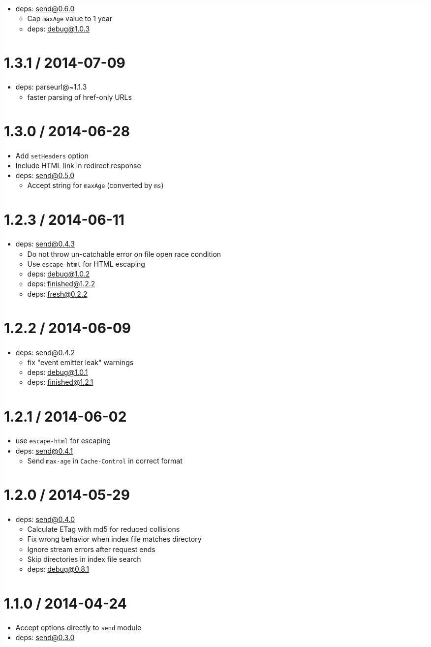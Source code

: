   * deps: send@0.6.0
    - Cap `maxAge` value to 1 year
    - deps: debug@1.0.3

1.3.1 / 2014-07-09
====

  * deps: parseurl@~1.1.3
    - faster parsing of href-only URLs

1.3.0 / 2014-06-28
====

  * Add `setHeaders` option
  * Include HTML link in redirect response
  * deps: send@0.5.0
    - Accept string for `maxAge` (converted by `ms`)

1.2.3 / 2014-06-11
====

  * deps: send@0.4.3
    - Do not throw un-catchable error on file open race condition
    - Use `escape-html` for HTML escaping
    - deps: debug@1.0.2
    - deps: finished@1.2.2
    - deps: fresh@0.2.2

1.2.2 / 2014-06-09
====

  * deps: send@0.4.2
    - fix "event emitter leak" warnings
    - deps: debug@1.0.1
    - deps: finished@1.2.1

1.2.1 / 2014-06-02
====

  * use `escape-html` for escaping
  * deps: send@0.4.1
    - Send `max-age` in `Cache-Control` in correct format

1.2.0 / 2014-05-29
====

  * deps: send@0.4.0
    - Calculate ETag with md5 for reduced collisions
    - Fix wrong behavior when index file matches directory
    - Ignore stream errors after request ends
    - Skip directories in index file search
    - deps: debug@0.8.1

1.1.0 / 2014-04-24
====

  * Accept options directly to `send` module
  * deps: send@0.3.0
